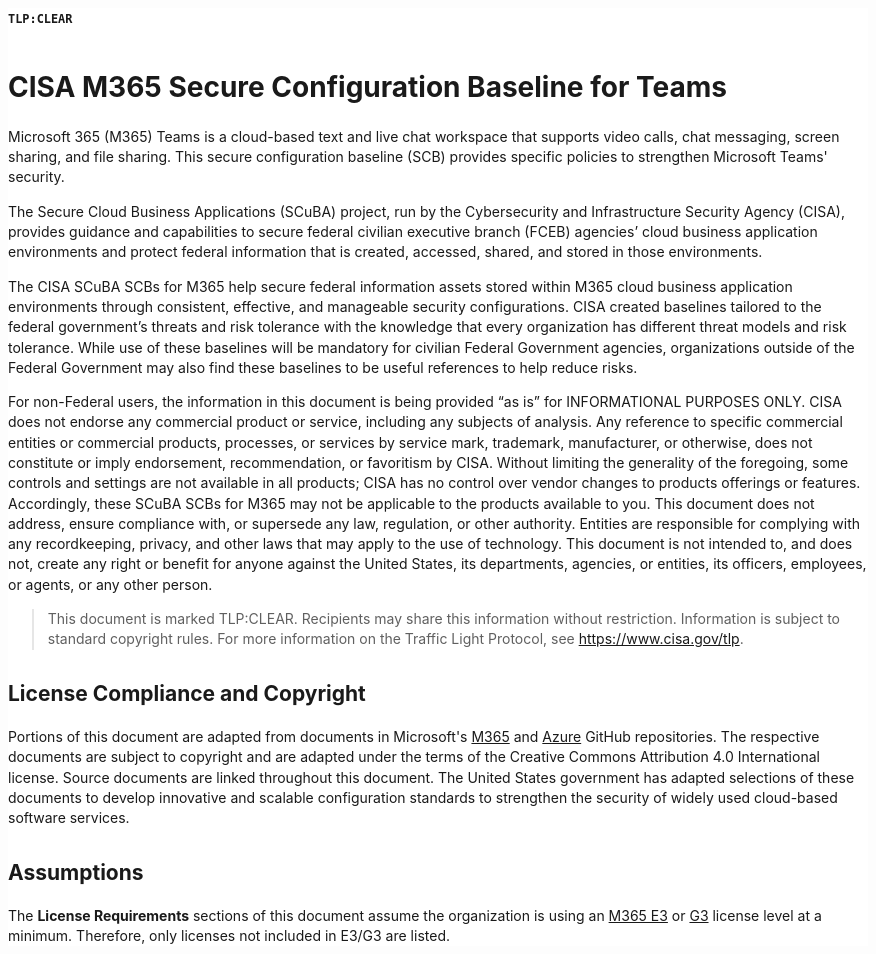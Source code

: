 **`TLP:CLEAR`**
# CISA M365 Secure Configuration Baseline for Teams

Microsoft 365 (M365) Teams is a cloud-based text and live chat workspace that supports video calls, chat messaging, screen sharing, and file sharing. This secure configuration baseline (SCB) provides specific policies to strengthen Microsoft Teams' security.

The Secure Cloud Business Applications (SCuBA) project, run by the Cybersecurity and Infrastructure Security Agency (CISA), provides guidance and capabilities to secure federal civilian executive branch (FCEB) agencies’ cloud business application environments and protect federal information that is created, accessed, shared, and stored in those environments.

The CISA SCuBA SCBs for M365 help secure federal information assets stored within M365 cloud business application environments through consistent, effective, and manageable security configurations. CISA created baselines tailored to the federal government’s threats and risk tolerance with the knowledge that every organization has different threat models and risk tolerance. While use of these baselines will be mandatory for civilian Federal Government agencies, organizations outside of the Federal Government may also find these baselines to be useful references to help reduce risks.

For non-Federal users, the information in this document is being provided “as is” for INFORMATIONAL PURPOSES ONLY. CISA does not endorse any commercial product or service, including any subjects of analysis. Any reference to specific commercial entities or commercial products, processes, or services by service mark, trademark, manufacturer, or otherwise, does not constitute or imply endorsement, recommendation, or favoritism by CISA. Without limiting the generality of the foregoing, some controls and settings are not available in all products; CISA has no control over vendor changes to products offerings or features.  Accordingly, these SCuBA SCBs for M365 may not be applicable to the products available to you. This document does not address, ensure compliance with, or supersede any law, regulation, or other authority. Entities are responsible for complying with any recordkeeping, privacy, and other laws that may apply to the use of technology. This document is not intended to, and does not, create any right or benefit for anyone against the United States, its departments, agencies, or entities, its officers, employees, or agents, or any other person.

> This document is marked TLP:CLEAR. Recipients may share this information without restriction. Information is subject to standard copyright rules. For more information on the Traffic Light Protocol, see https://www.cisa.gov/tlp.

## License Compliance and Copyright 
Portions of this document are adapted from documents in Microsoft's [M365](https://github.com/MicrosoftDocs/microsoft-365-docs/blob/public/LICENSE) and [Azure](https://github.com/MicrosoftDocs/azure-docs/blob/main/LICENSE) GitHub repositories. The respective documents are subject to copyright and are adapted under the terms of the Creative Commons Attribution 4.0 International license. Source documents are linked throughout this document. The United States government has adapted selections of these documents to develop innovative and scalable configuration standards to strengthen the security of widely used cloud-based software services.

## Assumptions
The **License Requirements** sections of this document assume the organization is using an [M365 E3](https://www.microsoft.com/en-us/microsoft-365/compare-microsoft-365-enterprise-plans) or [G3](https://www.microsoft.com/en-us/microsoft-365/government) license level at a minimum. Therefore, only licenses not included in E3/G3 are listed.

